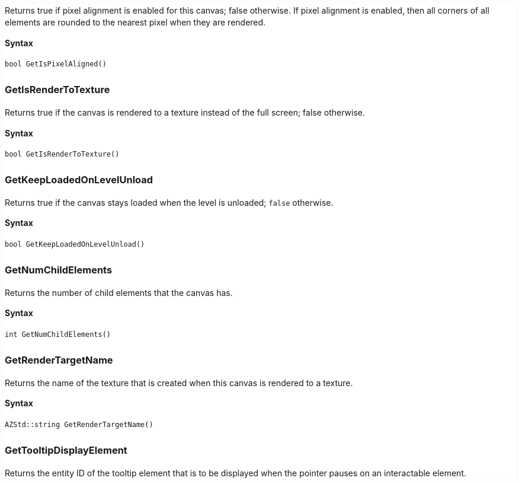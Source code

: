 Returns true if pixel alignment is enabled for this canvas; false otherwise\. If pixel alignment is enabled, then all corners of all elements are rounded to the nearest pixel when they are rendered\.

**Syntax**

```
bool GetIsPixelAligned()
```

### GetIsRenderToTexture<a name="lua-scripting-ces-api-ui-uicanvascomponent-uicanvasbus-getisrendertotexture"></a>

Returns true if the canvas is rendered to a texture instead of the full screen; false otherwise\.

**Syntax**

```
bool GetIsRenderToTexture()
```

### GetKeepLoadedOnLevelUnload<a name="lua-scripting-ces-api-ui-uicanvascomponent-uicanvasbus-getkeeploadedonlevelunload"></a>

Returns true if the canvas stays loaded when the level is unloaded; `false` otherwise\.

**Syntax**

```
bool GetKeepLoadedOnLevelUnload()
```

### GetNumChildElements<a name="lua-scripting-ces-api-ui-uicanvascomponent-uicanvasbus-getnumchildelements"></a>

Returns the number of child elements that the canvas has\.

**Syntax**

```
int GetNumChildElements()
```

### GetRenderTargetName<a name="lua-scripting-ces-api-ui-uicanvascomponent-uicanvasbus-getrendertargetname"></a>

Returns the name of the texture that is created when this canvas is rendered to a texture\.

**Syntax**

```
AZStd::string GetRenderTargetName()
```

### GetTooltipDisplayElement<a name="lua-scripting-ces-api-ui-uicanvascomponent-uicanvasbus-gettooltipdisplayelement"></a>

Returns the entity ID of the tooltip element that is to be displayed when the pointer pauses on an interactable element\.
